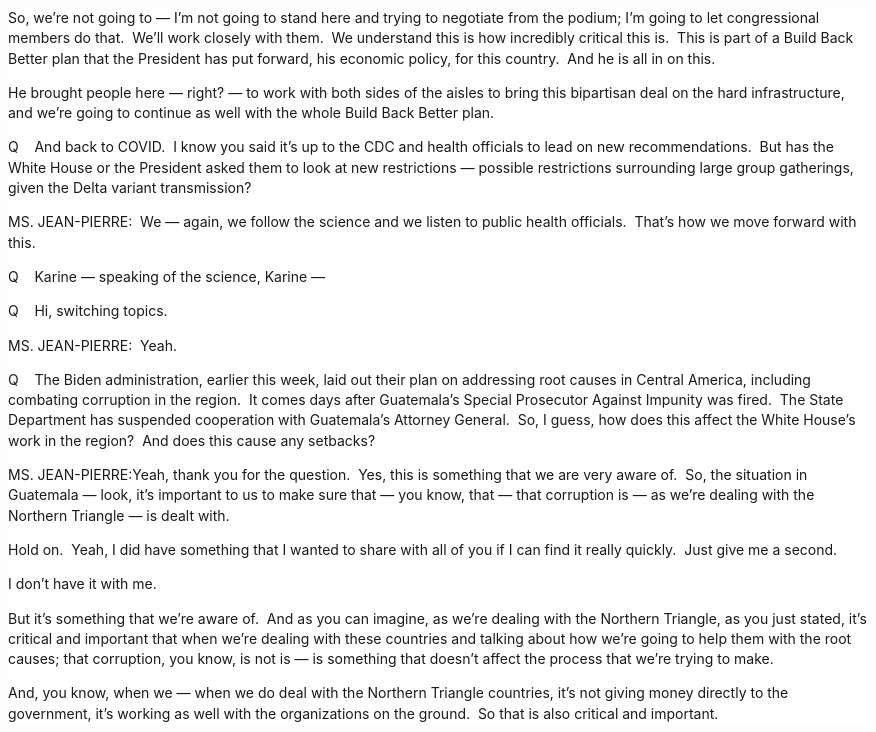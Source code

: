 So, we’re not going to — I’m not going to stand here and trying to
negotiate from the podium; I’m going to let congressional members do
that.  We’ll work closely with them.  We understand this is how
incredibly critical this is.  This is part of a Build Back Better plan
that the President has put forward, his economic policy, for this
country.  And he is all in on this. 

He brought people here — right? — to work with both sides of the aisles
to bring this bipartisan deal on the hard infrastructure, and we’re
going to continue as well with the whole Build Back Better plan. 

Q    And back to COVID.  I know you said it’s up to the CDC and health
officials to lead on new recommendations.  But has the White House or
the President asked them to look at new restrictions — possible
restrictions surrounding large group gatherings, given the Delta variant
transmission?

MS. JEAN-PIERRE:  We — again, we follow the science and we listen to
public health officials.  That’s how we move forward with this.

Q    Karine — speaking of the science, Karine —

Q    Hi, switching topics.

MS. JEAN-PIERRE:  Yeah.

Q    The Biden administration, earlier this week, laid out their plan on
addressing root causes in Central America, including combating
corruption in the region.  It comes days after Guatemala’s Special
Prosecutor Against Impunity was fired.  The State Department has
suspended cooperation with Guatemala’s Attorney General.  So, I guess,
how does this affect the White House’s work in the region?  And does
this cause any setbacks?

MS. JEAN-PIERRE:Yeah, thank you for the question.  Yes, this is
something that we are very aware of.  So, the situation in Guatemala —
look, it’s important to us to make sure that — you know, that — that
corruption is — as we’re dealing with the Northern Triangle — is dealt
with.

Hold on.  Yeah, I did have something that I wanted to share with all of
you if I can find it really quickly.  Just give me a second. 

I don’t have it with me. 

But it’s something that we’re aware of.  And as you can imagine, as
we’re dealing with the Northern Triangle, as you just stated, it’s
critical and important that when we’re dealing with these countries and
talking about how we’re going to help them with the root causes; that
corruption, you know, is not is — is something that doesn’t affect the
process that we’re trying to make. 

And, you know, when we — when we do deal with the Northern Triangle
countries, it’s not giving money directly to the government, it’s
working as well with the organizations on the ground.  So that is also
critical and important. 
